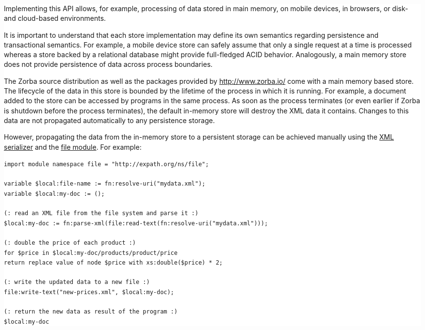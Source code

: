 Implementing this API allows, for example, processing of data stored in main memory, on mobile devices, in browsers, or disk- and cloud-based environments.

It is important to understand that each store implementation may define its own semantics regarding persistence and transactional semantics.
For example, a mobile device store can safely assume that only a single request at a time is processed whereas a store backed by a relational database might provide full-fledged ACID behavior.
Analogously, a main memory store does not provide persistence of data across process boundaries.

The Zorba source distribution as well as the packages provided by <a href="http://www.zorba.io/">http://www.zorba.io/</a> come with a main memory based store.
The lifecycle of the data in this store is bounded by the lifetime of the process in which it is running.
For example, a document added to the store can be accessed by programs in the same process.
As soon as the process terminates (or even earlier if Zorba is shutdown before the process terminates), the default in-memory store will destroy the XML data it contains.
Changes to this data are not propagated automatically to any persistence storage.

However, propagating the data from the in-memory store to a persistent storage can be achieved manually using the [XML serializer](http://www.w3.org/TR/xpath-functions-30/#func-serialize) and the <a href="/modules/latest/expath.org/ns/file">file module</a>.
For example:

```xquery
import module namespace file = "http://expath.org/ns/file";

variable $local:file-name := fn:resolve-uri("mydata.xml");
variable $local:my-doc := ();

(: read an XML file from the file system and parse it :)
$local:my-doc := fn:parse-xml(file:read-text(fn:resolve-uri("mydata.xml")));

(: double the price of each product :)
for $price in $local:my-doc/products/product/price
return replace value of node $price with xs:double($price) * 2;

(: write the updated data to a new file :)
file:write-text("new-prices.xml", $local:my-doc);

(: return the new data as result of the program :)
$local:my-doc
```
